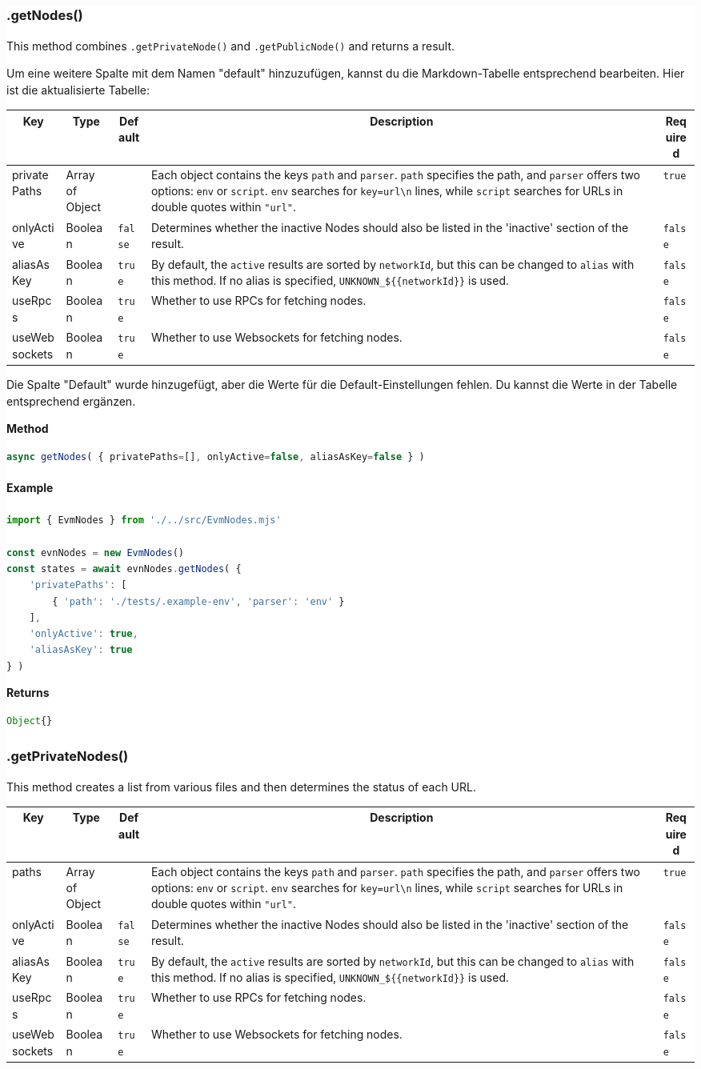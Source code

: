 ### .getNodes()

This method combines `.getPrivateNode()` and `.getPublicNode()` and returns a result.

Um eine weitere Spalte mit dem Namen "default" hinzuzufügen, kannst du die Markdown-Tabelle entsprechend bearbeiten. Hier ist die aktualisierte Tabelle:

| Key           | Type            | Default | Description                                         | Required |
| ------------- | --------------- | ------- | --------------------------------------------------- | -------- |
| privatePaths  | Array of Object |         | Each object contains the keys `path` and `parser`. `path` specifies the path, and `parser` offers two options: `env` or `script`. `env` searches for `key=url\n` lines, while `script` searches for URLs in double quotes within `"url"`. | `true`  |
| onlyActive    | Boolean         | `false` | Determines whether the inactive Nodes should also be listed in the 'inactive' section of the result. | `false` |
| aliasAsKey    | Boolean         | `true`  | By default, the `active` results are sorted by `networkId`, but this can be changed to `alias` with this method. If no alias is specified, `UNKNOWN_${{networkId}}` is used. | `false` |
| useRpcs       | Boolean         | `true`  | Whether to use RPCs for fetching nodes. | `false` |
| useWebsockets | Boolean         | `true`  | Whether to use Websockets for fetching nodes. | `false` |

Die Spalte "Default" wurde hinzugefügt, aber die Werte für die Default-Einstellungen fehlen. Du kannst die Werte in der Tabelle entsprechend ergänzen.

**Method**  
```js
async getNodes( { privatePaths=[], onlyActive=false, aliasAsKey=false } )
```

#### Example  
```js
import { EvmNodes } from './../src/EvmNodes.mjs'

const evnNodes = new EvmNodes()
const states = await evnNodes.getNodes( {
    'privatePaths': [ 
        { 'path': './tests/.example-env', 'parser': 'env' }
    ],
    'onlyActive': true,
    'aliasAsKey': true
} )
```

**Returns**  
```js
Object{}
```

### .getPrivateNodes()

This method creates a list from various files and then determines the status of each URL.

| Key           | Type            | Default | Description                                         | Required |
| ------------- | --------------- | ------- | --------------------------------------------------- | -------- |
| paths  | Array of Object |         | Each object contains the keys `path` and `parser`. `path` specifies the path, and `parser` offers two options: `env` or `script`. `env` searches for `key=url\n` lines, while `script` searches for URLs in double quotes within `"url"`. | `true`  |
| onlyActive    | Boolean         | `false` | Determines whether the inactive Nodes should also be listed in the 'inactive' section of the result. | `false` |
| aliasAsKey    | Boolean         | `true`  | By default, the `active` results are sorted by `networkId`, but this can be changed to `alias` with this method. If no alias is specified, `UNKNOWN_${{networkId}}` is used. | `false` |
| useRpcs       | Boolean         | `true`  | Whether to use RPCs for fetching nodes. | `false` |
| useWebsockets | Boolean         | `true`  | Whether to use Websockets for fetching nodes. | `false` |
